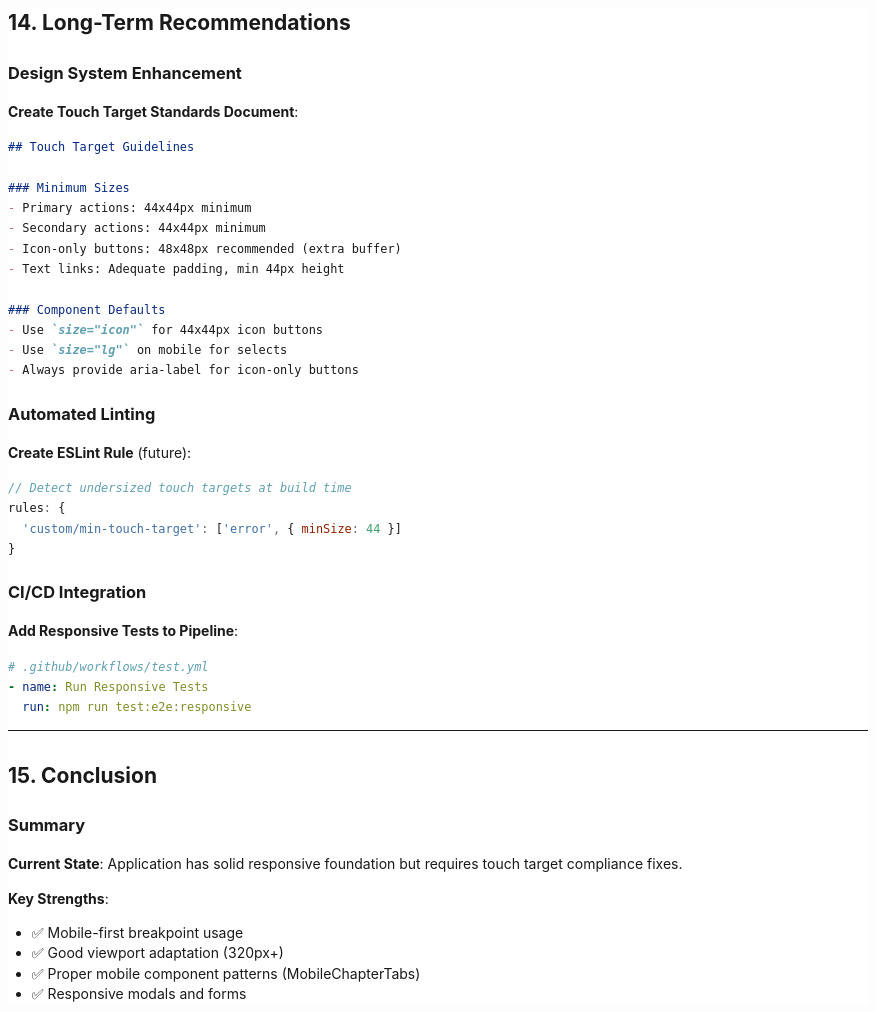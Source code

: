 
## 14. Long-Term Recommendations

### Design System Enhancement

**Create Touch Target Standards Document**:
```markdown
## Touch Target Guidelines

### Minimum Sizes
- Primary actions: 44x44px minimum
- Secondary actions: 44x44px minimum
- Icon-only buttons: 48x48px recommended (extra buffer)
- Text links: Adequate padding, min 44px height

### Component Defaults
- Use `size="icon"` for 44x44px icon buttons
- Use `size="lg"` on mobile for selects
- Always provide aria-label for icon-only buttons
```

### Automated Linting

**Create ESLint Rule** (future):
```javascript
// Detect undersized touch targets at build time
rules: {
  'custom/min-touch-target': ['error', { minSize: 44 }]
}
```

### CI/CD Integration

**Add Responsive Tests to Pipeline**:
```yaml
# .github/workflows/test.yml
- name: Run Responsive Tests
  run: npm run test:e2e:responsive
```

---

## 15. Conclusion

### Summary

**Current State**: Application has solid responsive foundation but requires touch target compliance fixes.

**Key Strengths**:
- ✅ Mobile-first breakpoint usage
- ✅ Good viewport adaptation (320px+)
- ✅ Proper mobile component patterns (MobileChapterTabs)
- ✅ Responsive modals and forms
